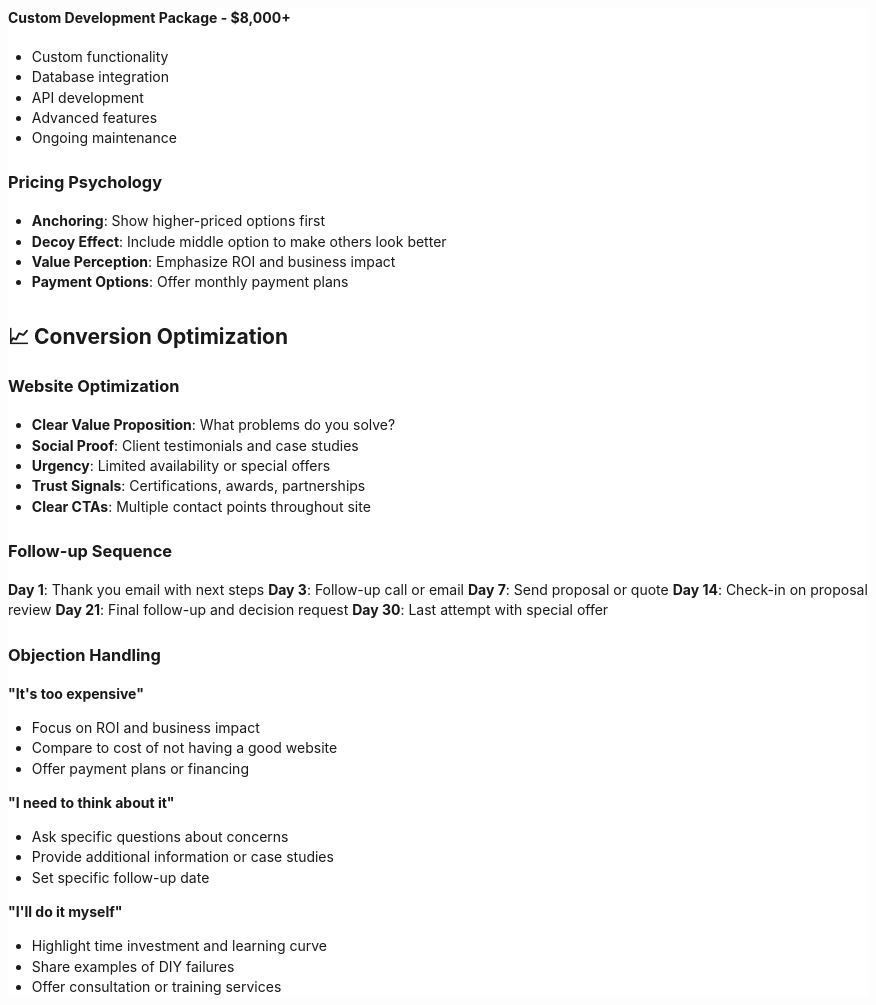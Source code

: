 #### Custom Development Package - $8,000+

- Custom functionality
- Database integration
- API development
- Advanced features
- Ongoing maintenance

### Pricing Psychology

- **Anchoring**: Show higher-priced options first
- **Decoy Effect**: Include middle option to make others look better
- **Value Perception**: Emphasize ROI and business impact
- **Payment Options**: Offer monthly payment plans

## 📈 Conversion Optimization

### Website Optimization

- **Clear Value Proposition**: What problems do you solve?
- **Social Proof**: Client testimonials and case studies
- **Urgency**: Limited availability or special offers
- **Trust Signals**: Certifications, awards, partnerships
- **Clear CTAs**: Multiple contact points throughout site

### Follow-up Sequence

**Day 1**: Thank you email with next steps
**Day 3**: Follow-up call or email
**Day 7**: Send proposal or quote
**Day 14**: Check-in on proposal review
**Day 21**: Final follow-up and decision request
**Day 30**: Last attempt with special offer

### Objection Handling

**"It's too expensive"**

- Focus on ROI and business impact
- Compare to cost of not having a good website
- Offer payment plans or financing

**"I need to think about it"**

- Ask specific questions about concerns
- Provide additional information or case studies
- Set specific follow-up date

**"I'll do it myself"**

- Highlight time investment and learning curve
- Share examples of DIY failures
- Offer consultation or training services
